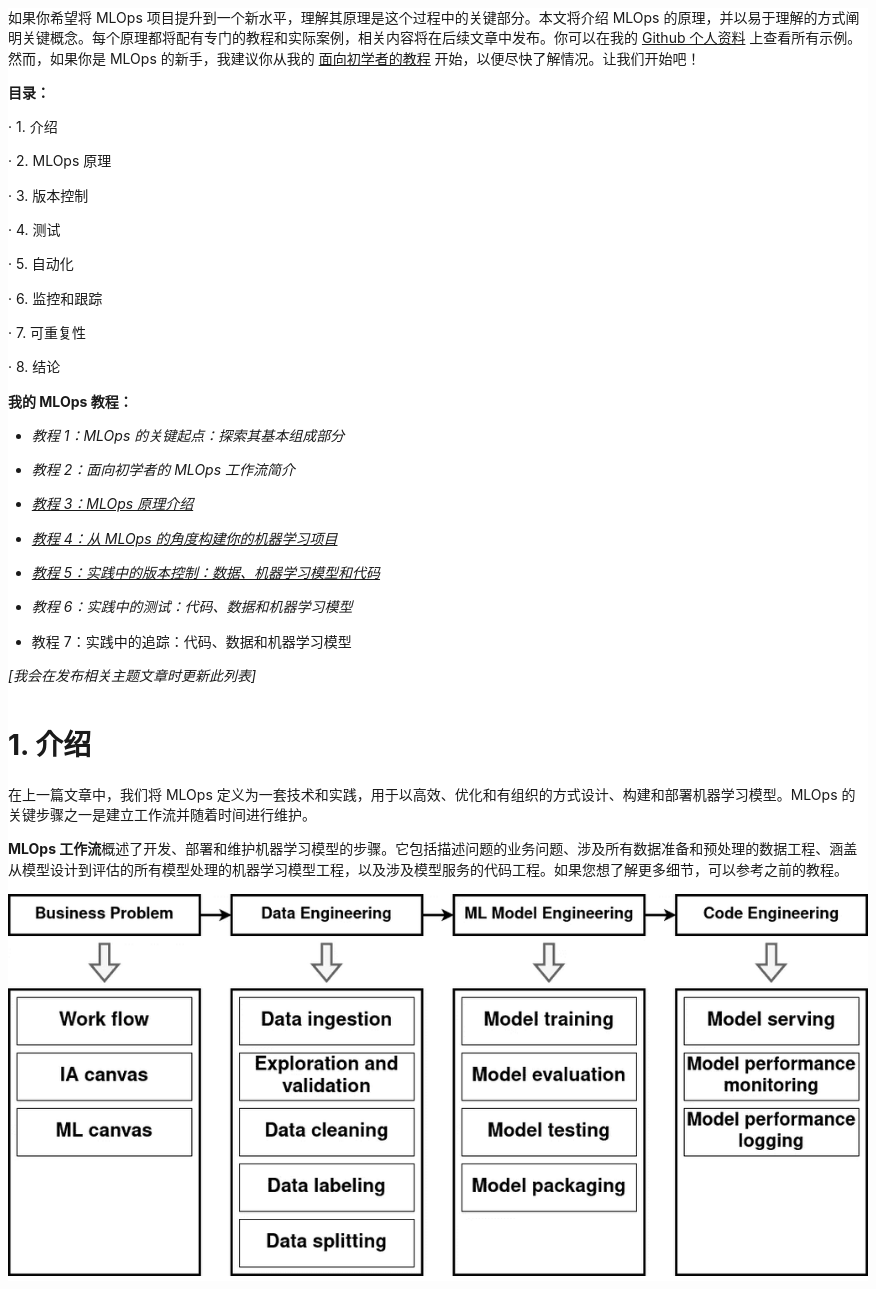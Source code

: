 如果你希望将 MLOps 项目提升到一个新水平，理解其原理是这个过程中的关键部分。本文将介绍 MLOps 的原理，并以易于理解的方式阐明关键概念。每个原理都将配有专门的教程和实际案例，相关内容将在后续文章中发布。你可以在我的 [Github 个人资料](https://github.com/Chim-SO?tab=repositories) 上查看所有示例。然而，如果你是 MLOps 的新手，我建议你从我的 [面向初学者的教程](https://medium.com/towards-data-science/a-beginner-friendly-introduction-to-mlops-95282f25325c) 开始，以便尽快了解情况。让我们开始吧！

**目录：**

· 1. 介绍

· 2. MLOps 原理

· 3. 版本控制

· 4. 测试

· 5. 自动化

· 6. 监控和跟踪

· 7. 可重复性

· 8. 结论

**我的 MLOps 教程：**

+   *教程 1：MLOps 的关键起点：探索其基本组成部分*

+   *教程 2：面向初学者的 MLOps 工作流简介*

+   [*教程 3：MLOps 原理介绍*](https://medium.com/towards-data-science/introduction-to-mlops-principles-c5d73a00aa76)

+   [*教程 4：从 MLOps 的角度构建你的机器学习项目*](https://medium.com/towards-data-science/structuring-your-machine-learning-project-with-mlops-in-mind-41a8d65987c9)

+   [*教程 5：实践中的版本控制：数据、机器学习模型和代码*](https://medium.com/towards-data-science/version-controlling-in-practice-data-ml-model-and-code-e13c518067dc)

+   *教程 6：实践中的测试：代码、数据和机器学习模型*

+   教程 7：实践中的追踪：代码、数据和机器学习模型

*[我会在发布相关主题文章时更新此列表]*

# 1. 介绍

在上一篇文章中，我们将 MLOps 定义为一套技术和实践，用于以高效、优化和有组织的方式设计、构建和部署机器学习模型。MLOps 的关键步骤之一是建立工作流并随着时间进行维护。

**MLOps 工作流**概述了开发、部署和维护机器学习模型的步骤。它包括描述问题的业务问题、涉及所有数据准备和预处理的数据工程、涵盖从模型设计到评估的所有模型处理的机器学习模型工程，以及涉及模型服务的代码工程。如果您想了解更多细节，可以参考之前的教程。

![](img/4e3c315df42101a29809349a654afe97.png)
